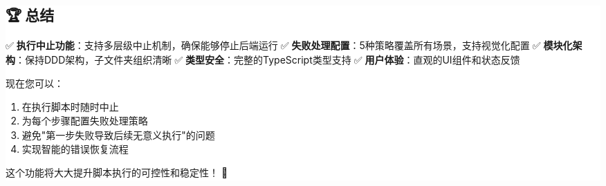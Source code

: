 
## 🏆 总结

✅ **执行中止功能**：支持多层级中止机制，确保能够停止后端运行
✅ **失败处理配置**：5种策略覆盖所有场景，支持视觉化配置
✅ **模块化架构**：保持DDD架构，子文件夹组织清晰
✅ **类型安全**：完整的TypeScript类型支持
✅ **用户体验**：直观的UI组件和状态反馈

现在您可以：
1. 在执行脚本时随时中止
2. 为每个步骤配置失败处理策略
3. 避免"第一步失败导致后续无意义执行"的问题
4. 实现智能的错误恢复流程

这个功能将大大提升脚本执行的可控性和稳定性！ 🎉